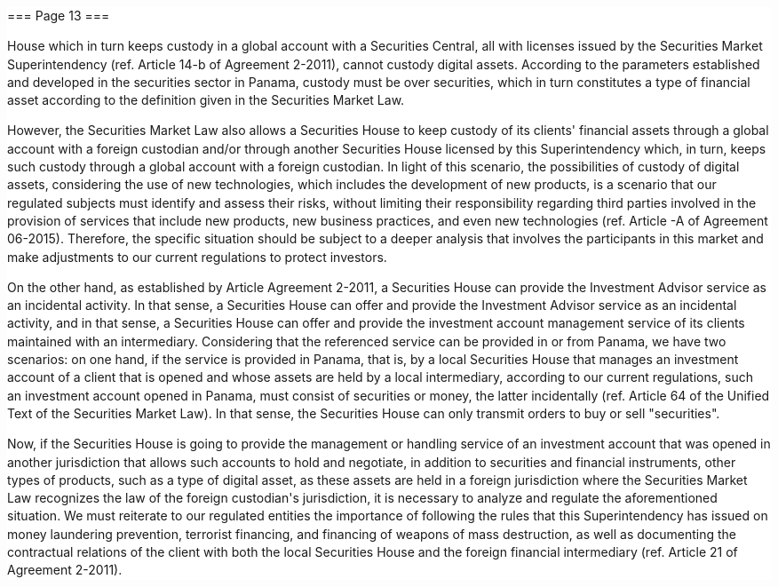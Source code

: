
=== Page 13 ===

House which in turn keeps custody in a global account with a Securities Central, all with licenses issued
by the Securities Market Superintendency (ref. Article 14-b of Agreement 2-2011), cannot custody
digital assets. According to the parameters established and developed in the securities sector in Panama,
custody must be over securities, which in turn constitutes a type of financial asset according to the
definition given in the Securities Market Law.

However, the Securities Market Law also allows a Securities House to keep custody of its clients'
financial assets through a global account with a foreign custodian and/or through another Securities
House licensed by this Superintendency which, in turn, keeps such custody through a global account
with a foreign custodian. In light of this scenario, the possibilities of custody of digital assets,
considering the use of new technologies, which includes the development of new products, is a scenario
that our regulated subjects must identify and assess their risks, without limiting their responsibility
regarding third parties involved in the provision of services that include new products, new business
practices, and even new technologies (ref. Article -A of Agreement 06-2015). Therefore, the specific
situation should be subject to a deeper analysis that involves the participants in this market and make
adjustments to our current regulations to protect investors.

On the other hand, as established by Article Agreement 2-2011, a Securities House can provide the
Investment Advisor service as an incidental activity. In that sense, a Securities House can offer and
provide the Investment Advisor service as an incidental activity, and in that sense, a Securities House
can offer and provide the investment account management service of its clients maintained with an
intermediary. Considering that the referenced service can be provided in or from Panama, we have two
scenarios: on one hand, if the service is provided in Panama, that is, by a local Securities House that
manages an investment account of a client that is opened and whose assets are held by a local
intermediary, according to our current regulations, such an investment account opened in Panama, must
consist of securities or money, the latter incidentally (ref. Article 64 of the Unified Text of the Securities
Market Law). In that sense, the Securities House can only transmit orders to buy or sell "securities".

Now, if the Securities House is going to provide the management or handling service of an investment
account that was opened in another jurisdiction that allows such accounts to hold and negotiate, in
addition to securities and financial instruments, other types of products, such as a type of digital asset,
as these assets are held in a foreign jurisdiction where the Securities Market Law recognizes the law of
the foreign custodian's jurisdiction, it is necessary to analyze and regulate the aforementioned situation.
We must reiterate to our regulated entities the importance of following the rules that this
Superintendency has issued on money laundering prevention, terrorist financing, and financing of
weapons of mass destruction, as well as documenting the contractual relations of the client with both
the local Securities House and the foreign financial intermediary (ref. Article 21 of Agreement 2-2011).
